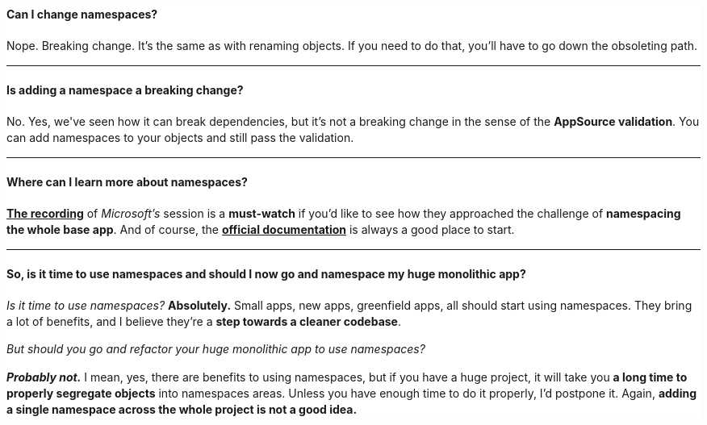 #### Can I change namespaces?

Nope. Breaking change. It’s the same as with renaming objects. If you need to do that, you’ll have to go down the obsoleting path.

<hr/>

#### Is adding a namespace a breaking change?

No. Yes, we've seen how it can break dependencies, but it’s not a breaking change in the sense of the **AppSource validation**. You can add namespaces to your objects and still pass the validation.

<hr/>

#### Where can I learn more about namespaces?

**[The recording][bctechdaysnamespace]** of *Microsoft’s* session is a **must-watch** if you’d like to see how they approached the challenge of **namespacing the whole base app**. And of course, the **[official documentation][namespacedocs]** is always a good place to start.

<hr/>

#### So, is it time to use namespaces and should I now go and namespace my huge monolithic app?

*Is it time to use namespaces?* **Absolutely.** Small apps, new apps, greenfield apps, all should start using namespaces. They bring a lot of benefits, and I believe they’re a **step towards a cleaner codebase**.

*But should you go and refactor your huge monolithic app to use namespaces?*

***Probably not.*** I mean, yes, there are benefits to using namespaces, but if you have a huge project, it will take you **a long time to properly segregate objects** into namespaces areas. Unless you have enough time to do it properly, I’d postpone it. Again, **adding a single namespace across the whole project is not a good idea.**

[bctechdaysnamespace]: https://www.youtube.com/watch?v=F8NH69BGnKk
[bctechdays]: https://www.bctechdays.com/event
[namespacedocs]: https://learn.microsoft.com/en-us/dynamics365/business-central/dev-itpro/developer/devenv-namespaces-overview
